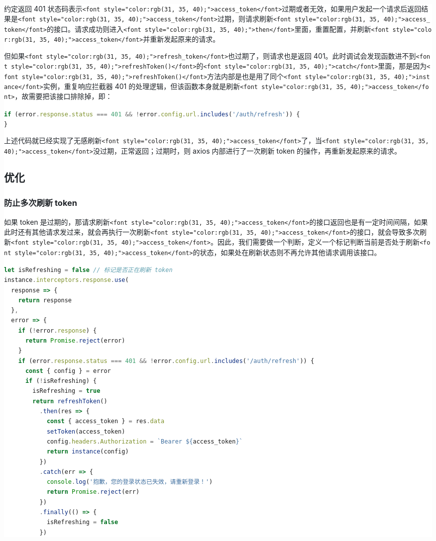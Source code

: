 <font style="color:rgb(31, 35, 40);">约定返回 401 状态码表示</font>`<font style="color:rgb(31, 35, 40);">access_token</font>`<font style="color:rgb(31, 35, 40);">过期或者无效，如果用户发起一个请求后返回结果是</font>`<font style="color:rgb(31, 35, 40);">access_token</font>`<font style="color:rgb(31, 35, 40);">过期，则请求刷新</font>`<font style="color:rgb(31, 35, 40);">access_token</font>`<font style="color:rgb(31, 35, 40);">的接口。请求成功则进入</font>`<font style="color:rgb(31, 35, 40);">then</font>`<font style="color:rgb(31, 35, 40);">里面，重置配置，并刷新</font>`<font style="color:rgb(31, 35, 40);">access_token</font>`<font style="color:rgb(31, 35, 40);">并重新发起原来的请求。</font>

<font style="color:rgb(31, 35, 40);">但如果</font>`<font style="color:rgb(31, 35, 40);">refresh_token</font>`<font style="color:rgb(31, 35, 40);">也过期了，则请求也是返回 401。此时调试会发现函数进不到</font>`<font style="color:rgb(31, 35, 40);">refreshToken()</font>`<font style="color:rgb(31, 35, 40);">的</font>`<font style="color:rgb(31, 35, 40);">catch</font>`<font style="color:rgb(31, 35, 40);">里面，那是因为</font>`<font style="color:rgb(31, 35, 40);">refreshToken()</font>`<font style="color:rgb(31, 35, 40);">方法内部是也是用了同个</font>`<font style="color:rgb(31, 35, 40);">instance</font>`<font style="color:rgb(31, 35, 40);">实例，重复响应拦截器 401 的处理逻辑，但该函数本身就是刷新</font>`<font style="color:rgb(31, 35, 40);">access_token</font>`<font style="color:rgb(31, 35, 40);">，故需要把该接口排除掉，即：</font>

```javascript
if (error.response.status === 401 && !error.config.url.includes('/auth/refresh')) {
}
```

<font style="color:rgb(31, 35, 40);">上述代码就已经实现了无感刷新</font>`<font style="color:rgb(31, 35, 40);">access_token</font>`<font style="color:rgb(31, 35, 40);">了，当</font>`<font style="color:rgb(31, 35, 40);">access_token</font>`<font style="color:rgb(31, 35, 40);">没过期，正常返回；过期时，则 axios 内部进行了一次刷新 token 的操作，再重新发起原来的请求。</font>

## <font style="color:rgb(31, 35, 40);">优化</font>
### <font style="color:rgb(31, 35, 40);">防止多次刷新 token</font>
<font style="color:rgb(31, 35, 40);">如果 token 是过期的，那请求刷新</font>`<font style="color:rgb(31, 35, 40);">access_token</font>`<font style="color:rgb(31, 35, 40);">的接口返回也是有一定时间间隔，如果此时还有其他请求发过来，就会再执行一次刷新</font>`<font style="color:rgb(31, 35, 40);">access_token</font>`<font style="color:rgb(31, 35, 40);">的接口，就会导致多次刷新</font>`<font style="color:rgb(31, 35, 40);">access_token</font>`<font style="color:rgb(31, 35, 40);">。因此，我们需要做一个判断，定义一个标记判断当前是否处于刷新</font>`<font style="color:rgb(31, 35, 40);">access_token</font>`<font style="color:rgb(31, 35, 40);">的状态，如果处在刷新状态则不再允许其他请求调用该接口。</font>

```javascript
let isRefreshing = false // 标记是否正在刷新 token
instance.interceptors.response.use(
  response => {
    return response
  },
  error => {
    if (!error.response) {
      return Promise.reject(error)
    }
    if (error.response.status === 401 && !error.config.url.includes('/auth/refresh')) {
      const { config } = error
      if (!isRefreshing) {
        isRefreshing = true
        return refreshToken()
          .then(res => {
            const { access_token } = res.data
            setToken(access_token)
            config.headers.Authorization = `Bearer ${access_token}`
            return instance(config)
          })
          .catch(err => {
            console.log('抱歉，您的登录状态已失效，请重新登录！')
            return Promise.reject(err)
          })
          .finally(() => {
            isRefreshing = false
          })
```